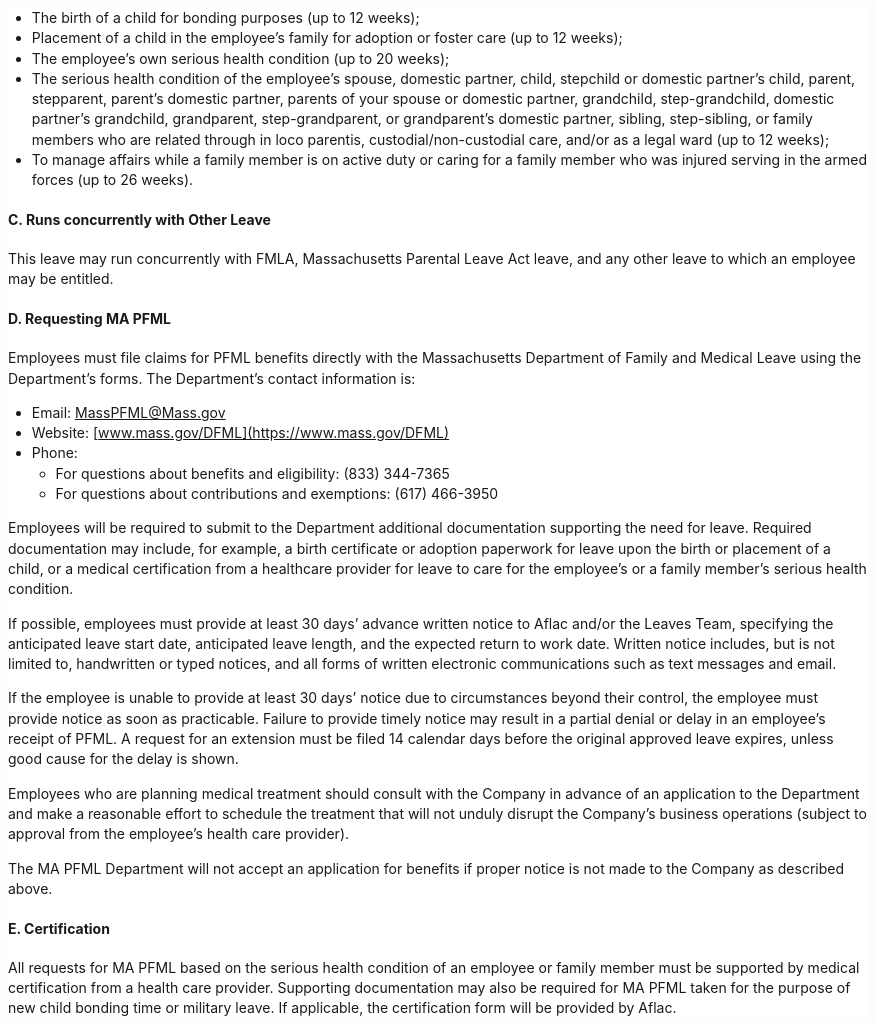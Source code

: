 - The birth of a child for bonding purposes (up to 12 weeks);
- Placement of a child in the employee’s family for adoption or foster care (up to 12 weeks);
- The employee’s own serious health condition (up to 20 weeks);
- The serious health condition of the employee’s spouse, domestic partner, child, stepchild or domestic partner’s child, parent, stepparent, parent’s domestic partner, parents of your spouse or domestic partner, grandchild, step-grandchild, domestic partner’s grandchild, grandparent, step-grandparent, or grandparent’s domestic partner, sibling, step-sibling, or family members who are related through in loco parentis, custodial/non-custodial care, and/or as a legal ward (up to 12 weeks);
- To manage affairs while a family member is on active duty or caring for a family member who was injured serving in the armed forces (up to 26 weeks).

#### C. Runs concurrently with Other Leave

This leave may run concurrently with FMLA, Massachusetts Parental Leave Act leave, and any other leave to which an employee may be entitled.

#### D. Requesting MA PFML

Employees must file claims for PFML benefits directly with the Massachusetts Department of Family and Medical Leave using the Department’s forms. The Department’s contact information is:

- Email: MassPFML@Mass.gov
- Website: [www.mass.gov/DFML](https://www.mass.gov/DFML)
- Phone:
  - For questions about benefits and eligibility: (833) 344-7365
  - For questions about contributions and exemptions: (617) 466-3950

Employees will be required to submit to the Department additional documentation supporting the need for leave. Required documentation may include, for example, a birth certificate or adoption paperwork for leave upon the birth or placement of a child, or a medical certification from a healthcare provider for leave to care for the employee’s or a family member’s serious health condition.

If possible, employees must provide at least 30 days’ advance written notice to Aflac and/or the Leaves Team, specifying the anticipated leave start date, anticipated leave length, and the expected return to work date. Written notice includes, but is not limited to, handwritten or typed notices, and all forms of written electronic communications such as text messages and email.

If the employee is unable to provide at least 30 days’ notice due to circumstances beyond their control, the employee must provide notice as soon as practicable. Failure to provide timely notice may result in a partial denial or delay in an employee’s receipt of PFML. A request for an extension must be filed 14 calendar days before the original approved leave expires, unless good cause for the delay is shown.

Employees who are planning medical treatment should consult with the Company in advance of an application to the Department and make a reasonable effort to schedule the treatment that will not unduly disrupt the Company’s business operations (subject to approval from the employee’s health care provider).

The MA PFML Department will not accept an application for benefits if proper notice is not made to the Company as described above.

#### E. Certification

All requests for MA PFML based on the serious health condition of an employee or family member must be supported by medical certification from a health care provider. Supporting documentation may also be required for MA PFML taken for the purpose of new child bonding time or military leave. If applicable, the certification form will be provided by Aflac.
